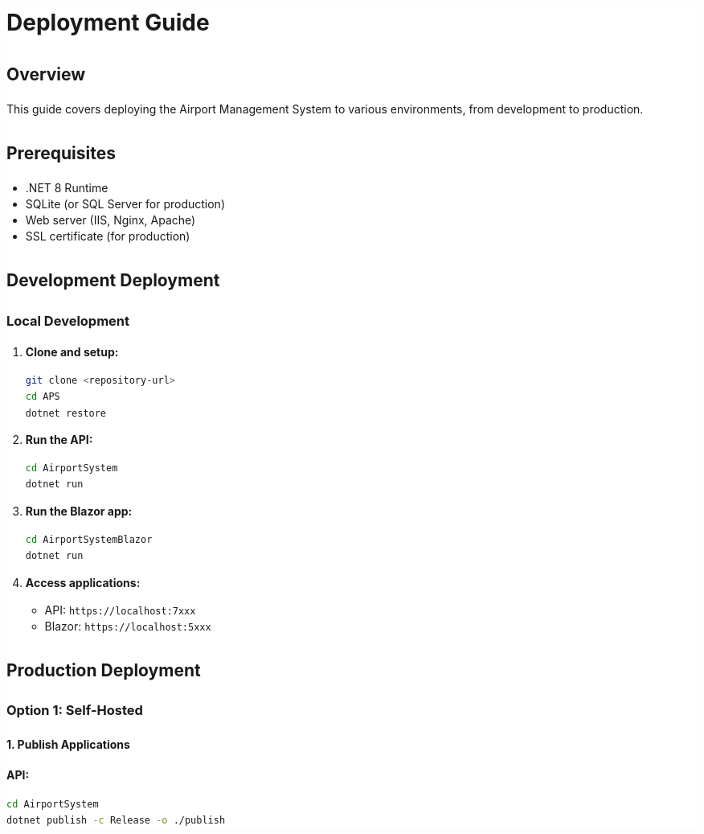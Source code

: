 # Deployment Guide

## Overview

This guide covers deploying the Airport Management System to various environments, from development to production.

## Prerequisites

- .NET 8 Runtime
- SQLite (or SQL Server for production)
- Web server (IIS, Nginx, Apache)
- SSL certificate (for production)

## Development Deployment

### Local Development

1. **Clone and setup:**
   ```bash
   git clone <repository-url>
   cd APS
   dotnet restore
   ```

2. **Run the API:**
   ```bash
   cd AirportSystem
   dotnet run
   ```

3. **Run the Blazor app:**
   ```bash
   cd AirportSystemBlazor
   dotnet run
   ```

4. **Access applications:**
   - API: `https://localhost:7xxx`
   - Blazor: `https://localhost:5xxx`

## Production Deployment

### Option 1: Self-Hosted

#### 1. Publish Applications

**API:**
```bash
cd AirportSystem
dotnet publish -c Release -o ./publish
```
